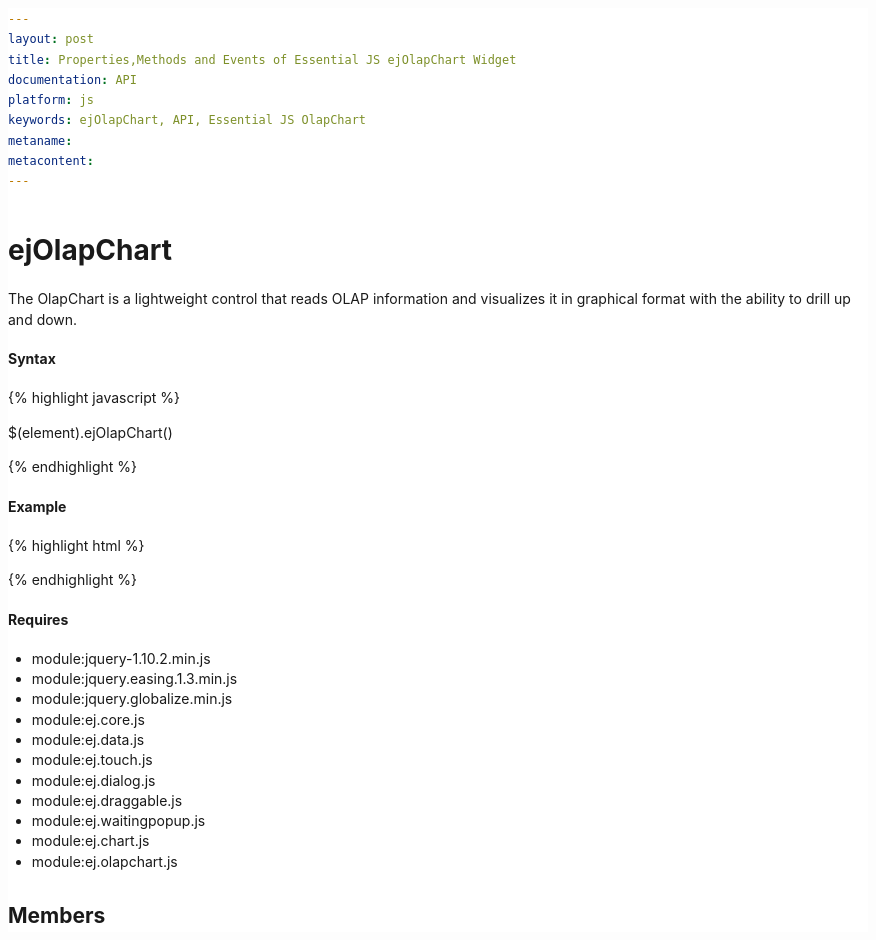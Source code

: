 ```yaml
---
layout: post
title: Properties,Methods and Events of Essential JS ejOlapChart Widget
documentation: API
platform: js
keywords: ejOlapChart, API, Essential JS OlapChart
metaname: 
metacontent: 
---
```


# ejOlapChart

The OlapChart is a lightweight control that reads OLAP information and visualizes it in graphical format with the ability to drill up and down.

#### Syntax

{% highlight javascript %}

$(element).ejOlapChart()

{% endhighlight %}


#### Example

{% highlight html %}
 
<div id="OlapChart1"></div>

<script>
    //Create OlapChart
    $("#OlapChart1").ejOlapChart(...);
</script>

{% endhighlight %}

#### Requires

* module:jquery-1.10.2.min.js
* module:jquery.easing.1.3.min.js
* module:jquery.globalize.min.js
* module:ej.core.js
* module:ej.data.js
* module:ej.touch.js
* module:ej.dialog.js
* module:ej.draggable.js
* module:ej.waitingpopup.js
* module:ej.chart.js
* module:ej.olapchart.js


## Members
